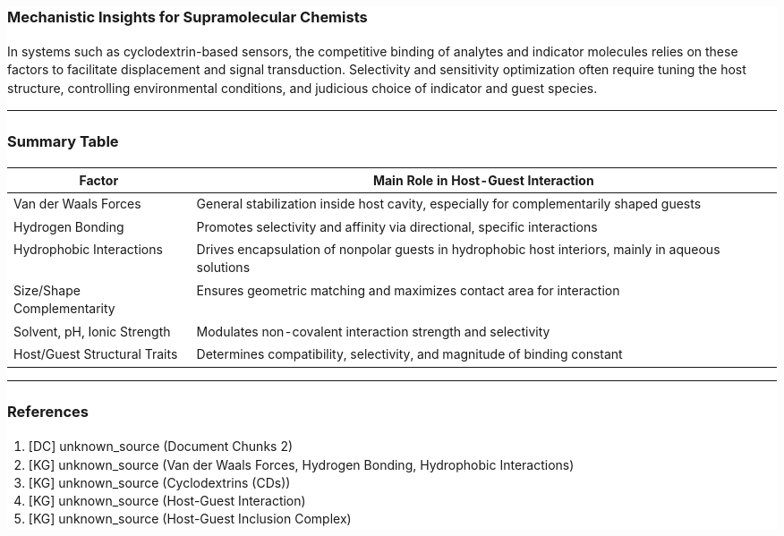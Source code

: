 
### Mechanistic Insights for Supramolecular Chemists

In systems such as cyclodextrin-based sensors, the competitive binding of analytes and indicator molecules relies on these factors to facilitate displacement and signal transduction. Selectivity and sensitivity optimization often require tuning the host structure, controlling environmental conditions, and judicious choice of indicator and guest species.

---

### Summary Table

| Factor                       | Main Role in Host-Guest Interaction                                                                      |
|------------------------------|----------------------------------------------------------------------------------------------------------|
| Van der Waals Forces         | General stabilization inside host cavity, especially for complementarily shaped guests                    |
| Hydrogen Bonding             | Promotes selectivity and affinity via directional, specific interactions                                 |
| Hydrophobic Interactions     | Drives encapsulation of nonpolar guests in hydrophobic host interiors, mainly in aqueous solutions        |
| Size/Shape Complementarity   | Ensures geometric matching and maximizes contact area for interaction                                    |
| Solvent, pH, Ionic Strength  | Modulates non-covalent interaction strength and selectivity                                              |
| Host/Guest Structural Traits | Determines compatibility, selectivity, and magnitude of binding constant                                 |

---

### References

1. [DC] unknown_source (Document Chunks 2)  
2. [KG] unknown_source (Van der Waals Forces, Hydrogen Bonding, Hydrophobic Interactions)  
3. [KG] unknown_source (Cyclodextrins (CDs))  
4. [KG] unknown_source (Host-Guest Interaction)  
5. [KG] unknown_source (Host-Guest Inclusion Complex)  


